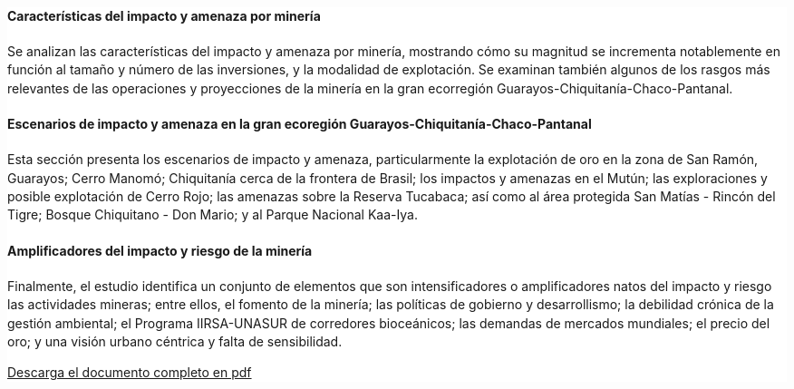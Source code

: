 <a name="seccion x"></a>

<div class="page-header">
  <h4>
   Características del impacto y amenaza por minería <span><a href="#seccion x"><i class="fa fa-link"></i></a></span>
  </h4>
</div>

Se analizan las características del impacto y amenaza por minería, mostrando cómo su magnitud se incrementa notablemente en función al tamaño y número de las inversiones, y la modalidad de explotación. Se examinan también algunos de los rasgos más relevantes de las operaciones y proyecciones de la minería en la gran ecorregión Guarayos-Chiquitanía-Chaco-Pantanal.

<a name="seccion xi"></a>

<div class="page-header">
  <h4>
   Escenarios de impacto y amenaza en la gran ecoregión Guarayos-Chiquitanía-Chaco-Pantanal <span><a href="#seccion xi"><i class="fa fa-link"></i></a></span>
  </h4>
</div>

Esta sección presenta los escenarios de impacto y amenaza, particularmente la explotación de oro en la zona de San Ramón, Guarayos; Cerro Manomó; Chiquitanía  cerca de la frontera de Brasil; los impactos y amenazas en el Mutún; las exploraciones y posible explotación de Cerro Rojo; las amenazas sobre la Reserva Tucabaca; así como al área protegida San Matías - Rincón del Tigre; Bosque Chiquitano - Don Mario; y al Parque Nacional Kaa-Iya.

<a name="seccion xii"></a>

<div class="page-header">
  <h4>
   Amplificadores del impacto y riesgo de la minería <span><a href="#seccion xii"><i class="fa fa-link"></i></a></span>
  </h4>
</div>

Finalmente, el estudio identifica un conjunto de elementos que son intensificadores o amplificadores natos del impacto y riesgo las actividades mineras; entre ellos, el fomento de la minería; las políticas de gobierno y desarrollismo; la debilidad crónica de la gestión ambiental; el Programa IIRSA-UNASUR de corredores bioceánicos; las demandas de mercados mundiales; el precio del oro; y una visión urbano céntrica y falta de sensibilidad.

[Descarga el documento completo en pdf](https://www.dropbox.com/s/s0pcq2qfjwamit0/MINERIA%20EN%20TIERRAS%20BAJAS%202014%20mapas%20.pdf?dl=0)